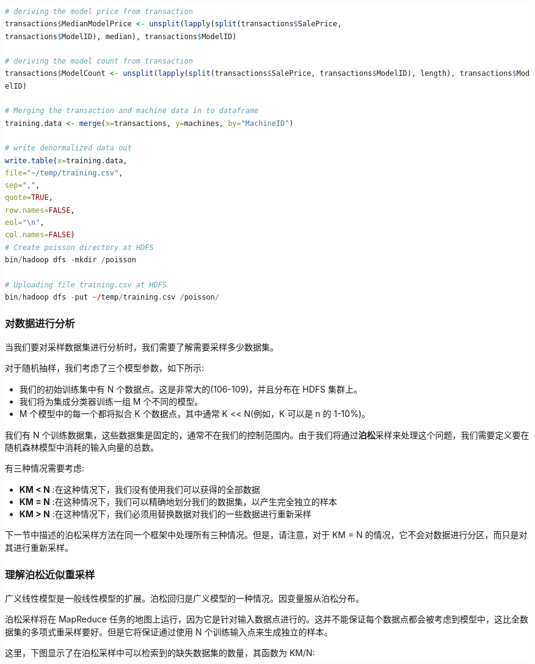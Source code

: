 ```r
# deriving the model price from transaction
transactions$MedianModelPrice <- unsplit(lapply(split(transactions$SalePrice, 
transactions$ModelID), median), transactions$ModelID)

# deriving the model count from transaction
transactions$ModelCount <- unsplit(lapply(split(transactions$SalePrice, transactions$ModelID), length), transactions$ModelID)

# Merging the transaction and machine data in to dataframe 
training.data <- merge(x=transactions, y=machines, by="MachineID")

# write denormalized data out
write.table(x=training.data,
file="~/temp/training.csv",
sep=",",
quote=TRUE,
row.names=FALSE,
eol="\n",
col.names=FALSE)
# Create poisson directory at HDFS
bin/hadoop dfs -mkdir /poisson

# Uploading file training.csv at HDFS
bin/hadoop dfs -put ~/temp/training.csv /poisson/
```

### 对数据进行分析

当我们要对采样数据集进行分析时，我们需要了解需要采样多少数据集。

对于随机抽样，我们考虑了三个模型参数，如下所示:

*   我们的初始训练集中有 N 个数据点。这是非常大的(106-109)，并且分布在 HDFS 集群上。
*   我们将为集成分类器训练一组 M 个不同的模型。
*   M 个模型中的每一个都将拟合 K 个数据点，其中通常 K << N(例如，K 可以是 n 的 1-10%)。

我们有 N 个训练数据集，这些数据集是固定的，通常不在我们的控制范围内。由于我们将通过**泊松**采样来处理这个问题，我们需要定义要在随机森林模型中消耗的输入向量的总数。

有三种情况需要考虑:

*   **KM < N** :在这种情况下，我们没有使用我们可以获得的全部数据
*   **KM = N** :在这种情况下，我们可以精确地划分我们的数据集，以产生完全独立的样本
*   **KM > N** :在这种情况下，我们必须用替换数据对我们的一些数据进行重新采样

下一节中描述的泊松采样方法在同一个框架中处理所有三种情况。但是，请注意，对于 KM = N 的情况，它不会对数据进行分区，而只是对其进行重新采样。

### 理解泊松近似重采样

广义线性模型是一般线性模型的扩展。泊松回归是广义模型的一种情况。因变量服从泊松分布。

泊松采样将在 MapReduce 任务的地图上运行，因为它是针对输入数据点进行的。这并不能保证每个数据点都会被考虑到模型中，这比全数据集的多项式重采样要好。但是它将保证通过使用 N 个训练输入点来生成独立的样本。

这里，下图显示了在泊松采样中可以检索到的缺失数据集的数量，其函数为 KM/N:
